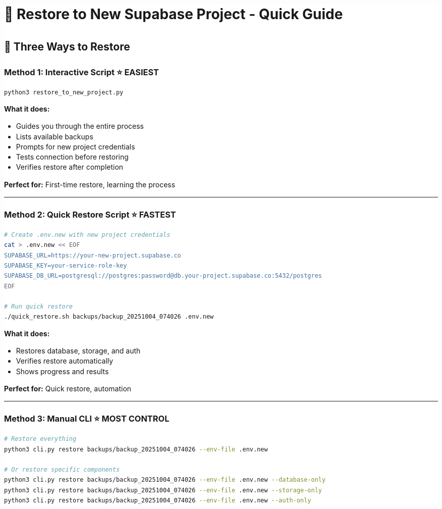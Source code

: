 # 🔄 Restore to New Supabase Project - Quick Guide

## 🚀 **Three Ways to Restore**

### **Method 1: Interactive Script** ⭐ **EASIEST**

```bash
python3 restore_to_new_project.py
```

**What it does:**
- Guides you through the entire process
- Lists available backups
- Prompts for new project credentials
- Tests connection before restoring
- Verifies restore after completion

**Perfect for:** First-time restore, learning the process

---

### **Method 2: Quick Restore Script** ⭐ **FASTEST**

```bash
# Create .env.new with new project credentials
cat > .env.new << EOF
SUPABASE_URL=https://your-new-project.supabase.co
SUPABASE_KEY=your-service-role-key
SUPABASE_DB_URL=postgresql://postgres:password@db.your-project.supabase.co:5432/postgres
EOF

# Run quick restore
./quick_restore.sh backups/backup_20251004_074026 .env.new
```

**What it does:**
- Restores database, storage, and auth
- Verifies restore automatically
- Shows progress and results

**Perfect for:** Quick restore, automation

---

### **Method 3: Manual CLI** ⭐ **MOST CONTROL**

```bash
# Restore everything
python3 cli.py restore backups/backup_20251004_074026 --env-file .env.new

# Or restore specific components
python3 cli.py restore backups/backup_20251004_074026 --env-file .env.new --database-only
python3 cli.py restore backups/backup_20251004_074026 --env-file .env.new --storage-only
python3 cli.py restore backups/backup_20251004_074026 --env-file .env.new --auth-only
```

